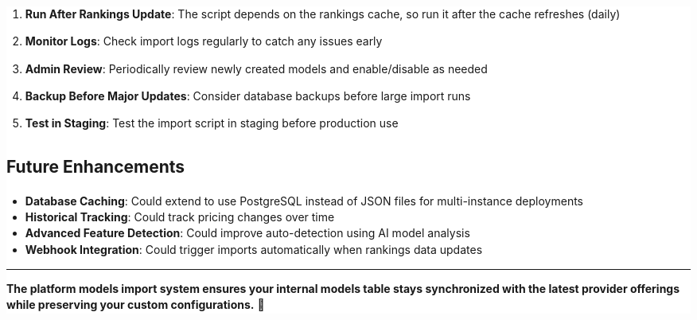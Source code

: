 1. **Run After Rankings Update**: The script depends on the rankings cache, so run it after the cache refreshes (daily)

2. **Monitor Logs**: Check import logs regularly to catch any issues early

3. **Admin Review**: Periodically review newly created models and enable/disable as needed

4. **Backup Before Major Updates**: Consider database backups before large import runs

5. **Test in Staging**: Test the import script in staging before production use

## Future Enhancements

- **Database Caching**: Could extend to use PostgreSQL instead of JSON files for multi-instance deployments
- **Historical Tracking**: Could track pricing changes over time
- **Advanced Feature Detection**: Could improve auto-detection using AI model analysis
- **Webhook Integration**: Could trigger imports automatically when rankings data updates

---

**The platform models import system ensures your internal models table stays synchronized with the latest provider offerings while preserving your custom configurations.** 🚀 